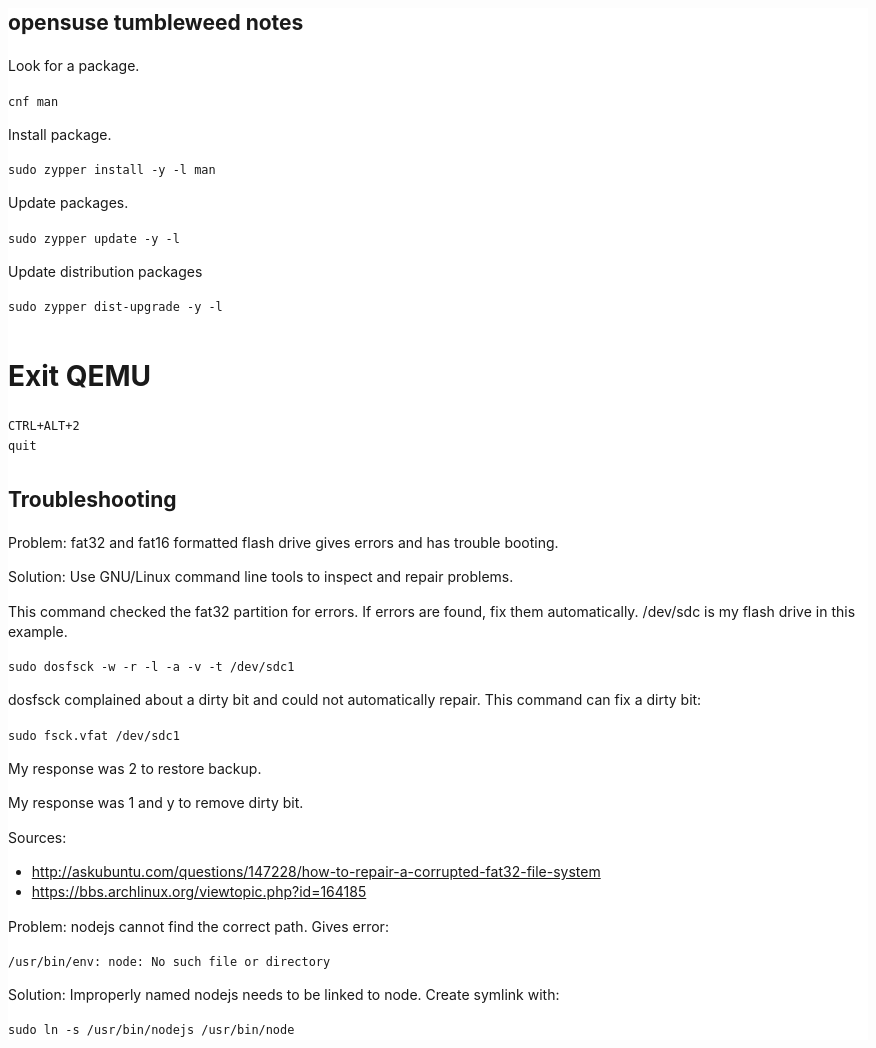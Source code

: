 ## opensuse tumbleweed notes

Look for a package.

    cnf man

Install package.

    sudo zypper install -y -l man

Update packages.

    sudo zypper update -y -l

Update distribution packages

    sudo zypper dist-upgrade -y -l

# Exit QEMU

```
CTRL+ALT+2
quit
```

## Troubleshooting

Problem: fat32 and fat16 formatted flash drive gives errors and has trouble
booting.

Solution: Use GNU/Linux command line tools to inspect and repair problems.

This command checked the fat32 partition for errors.  If errors are found, fix
them automatically.  /dev/sdc is my flash drive in this example.

    sudo dosfsck -w -r -l -a -v -t /dev/sdc1

dosfsck complained about a dirty bit and could not automatically repair.  This
command can fix a dirty bit:

    sudo fsck.vfat /dev/sdc1

My response was 2 to restore backup.

My response was 1 and y to remove dirty bit.

Sources:
- <http://askubuntu.com/questions/147228/how-to-repair-a-corrupted-fat32-file-system>
- <https://bbs.archlinux.org/viewtopic.php?id=164185>

Problem: nodejs cannot find the correct path.  Gives error:

    /usr/bin/env: node: No such file or directory

Solution: Improperly named nodejs needs to be linked to node.  Create symlink
with:

    sudo ln -s /usr/bin/nodejs /usr/bin/node
